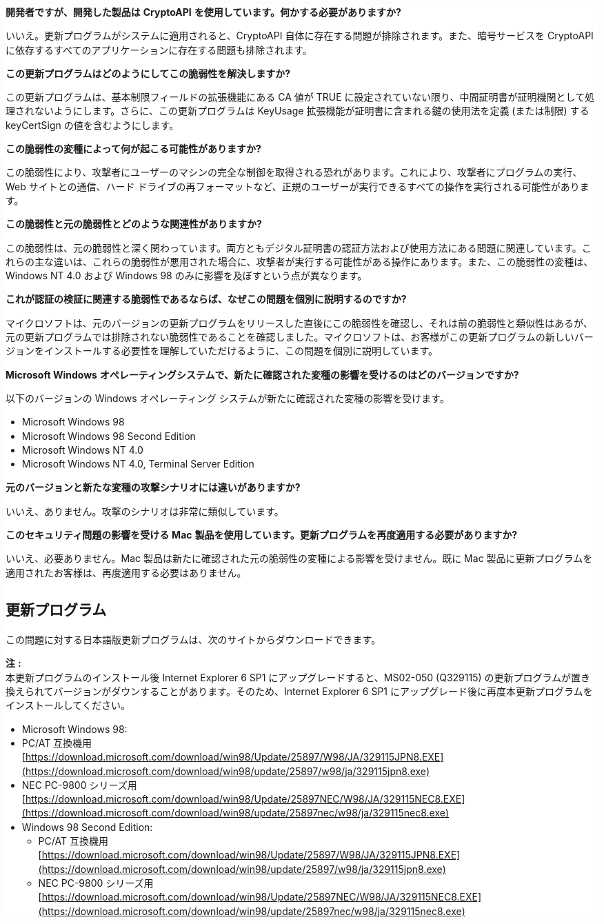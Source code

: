   
**開発者ですが、開発した製品は** **CryptoAPI** **を使用しています。何かする必要がありますか?**
  
いいえ。更新プログラムがシステムに適用されると、CryptoAPI 自体に存在する問題が排除されます。また、暗号サービスを CryptoAPI に依存するすべてのアプリケーションに存在する問題も排除されます。

  
**この更新プログラムはどのようにしてこの脆弱性を解決しますか?**
  
この更新プログラムは、基本制限フィールドの拡張機能にある CA 値が TRUE に設定されていない限り、中間証明書が証明機関として処理されないようにします。さらに、この更新プログラムは KeyUsage 拡張機能が証明書に含まれる鍵の使用法を定義 (または制限) する keyCertSign の値を含むようにします。

  
**この脆弱性の変種によって何が起こる可能性がありますか?**
  
この脆弱性により、攻撃者にユーザーのマシンの完全な制御を取得される恐れがあります。これにより、攻撃者にプログラムの実行、Web サイトとの通信、ハード ドライブの再フォーマットなど、正規のユーザーが実行できるすべての操作を実行される可能性があります。

  
**この脆弱性と元の脆弱性とどのような関連性がありますか?**
  
この脆弱性は、元の脆弱性と深く関わっています。両方ともデジタル証明書の認証方法および使用方法にある問題に関連しています。これらの主な違いは、これらの脆弱性が悪用された場合に、攻撃者が実行する可能性がある操作にあります。また、この脆弱性の変種は、Windows NT 4.0 および Windows 98 のみに影響を及ぼすという点が異なります。

  
**これが認証の検証に関連する脆弱性であるならば、なぜこの問題を個別に説明するのですか?**
  
マイクロソフトは、元のバージョンの更新プログラムをリリースした直後にこの脆弱性を確認し、それは前の脆弱性と類似性はあるが、元の更新プログラムでは排除されない脆弱性であることを確認しました。マイクロソフトは、お客様がこの更新プログラムの新しいバージョンをインストールする必要性を理解していただけるように、この問題を個別に説明しています。

  
**Microsoft Windows** **オペレーティングシステムで、新たに確認された変種の影響を受けるのはどのバージョンですか?**
  
以下のバージョンの Windows オペレーティング システムが新たに確認された変種の影響を受けます。

  
-   Microsoft Windows 98  
-   Microsoft Windows 98 Second Edition  
-   Microsoft Windows NT 4.0  
-   Microsoft Windows NT 4.0, Terminal Server Edition
  
**元のバージョンと新たな変種の攻撃シナリオには違いがありますか?**
  
いいえ、ありません。攻撃のシナリオは非常に類似しています。

  
**このセキュリティ問題の影響を受ける** **Mac** **製品を使用しています。更新プログラムを再度適用する必要がありますか?**
  
いいえ、必要ありません。Mac 製品は新たに確認された元の脆弱性の変種による影響を受けません。既に Mac 製品に更新プログラムを適用されたお客様は、再度適用する必要はありません。

  
更新プログラム  
--------------
  
<span></span>
この問題に対する日本語版更新プログラムは、次のサイトからダウンロードできます。

  
**注** **:**  
本更新プログラムのインストール後 Internet Explorer 6 SP1 にアップグレードすると、MS02-050 (Q329115) の更新プログラムが置き換えられてバージョンがダウンすることがあります。そのため、Internet Explorer 6 SP1 にアップグレード後に再度本更新プログラムをインストールしてください。

  
- Microsoft Windows 98:  
 - PC/AT 互換機用  
        [https://download.microsoft.com/download/win98/Update/25897/W98/JA/329115JPN8.EXE](https://download.microsoft.com/download/win98/update/25897/w98/ja/329115jpn8.exe)  
  - NEC PC-9800 シリーズ用  
        [https://download.microsoft.com/download/win98/Update/25897NEC/W98/JA/329115NEC8.EXE](https://download.microsoft.com/download/win98/update/25897nec/w98/ja/329115nec8.exe)  
- Windows 98 Second Edition:  
  - PC/AT 互換機用  
        [https://download.microsoft.com/download/win98/Update/25897/W98/JA/329115JPN8.EXE](https://download.microsoft.com/download/win98/update/25897/w98/ja/329115jpn8.exe)  
  - NEC PC-9800 シリーズ用  
        [https://download.microsoft.com/download/win98/Update/25897NEC/W98/JA/329115NEC8.EXE](https://download.microsoft.com/download/win98/update/25897nec/w98/ja/329115nec8.exe)
  